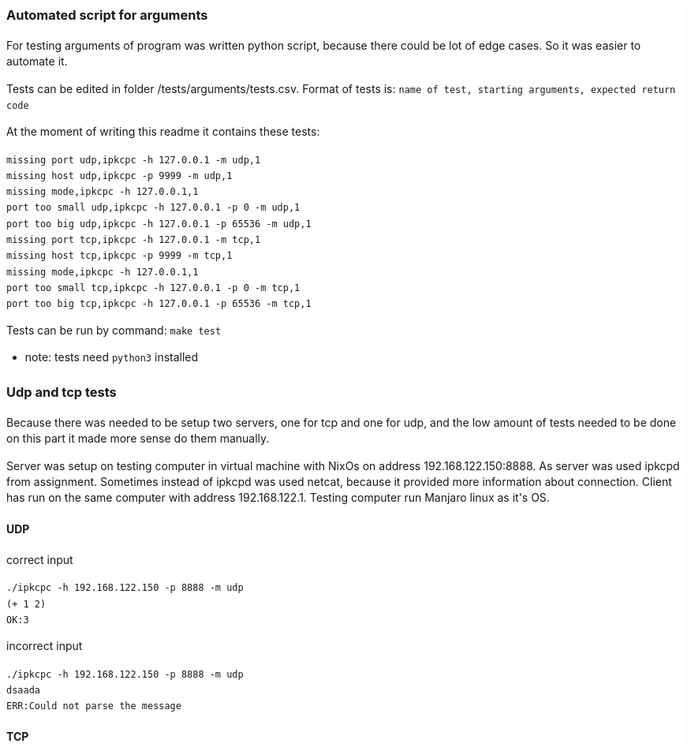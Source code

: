 ### Automated script for arguments

For testing arguments of program was written python script, because there could be lot of edge cases. So it was easier to automate it.

Tests can be edited in folder /tests/arguments/tests.csv.
Format of tests is:
`name of test, starting arguments, expected return code`

At the moment of writing this readme it contains these tests:

```
missing port udp,ipkcpc -h 127.0.0.1 -m udp,1
missing host udp,ipkcpc -p 9999 -m udp,1
missing mode,ipkcpc -h 127.0.0.1,1
port too small udp,ipkcpc -h 127.0.0.1 -p 0 -m udp,1
port too big udp,ipkcpc -h 127.0.0.1 -p 65536 -m udp,1
missing port tcp,ipkcpc -h 127.0.0.1 -m tcp,1
missing host tcp,ipkcpc -p 9999 -m tcp,1
missing mode,ipkcpc -h 127.0.0.1,1
port too small tcp,ipkcpc -h 127.0.0.1 -p 0 -m tcp,1
port too big tcp,ipkcpc -h 127.0.0.1 -p 65536 -m tcp,1
```
Tests can be run by command: `make test`

- note: tests need `python3` installed


### Udp and tcp tests

Because there was needed to be setup two servers, one for tcp and one for udp, and the low amount of tests needed to be done on this part it made more sense do them manually.

Server was setup on testing computer in virtual machine with NixOs on address 192.168.122.150:8888. As server was used ipkcpd from assignment. Sometimes instead of ipkcpd was used netcat, because it provided more information about connection.
Client has run on the same computer with address 192.168.122.1.
Testing computer run Manjaro linux as it's OS.
#### UDP

correct input
```
./ipkcpc -h 192.168.122.150 -p 8888 -m udp
(+ 1 2)
OK:3
```
incorrect input
```
./ipkcpc -h 192.168.122.150 -p 8888 -m udp
dsaada
ERR:Could not parse the message
```


#### TCP
